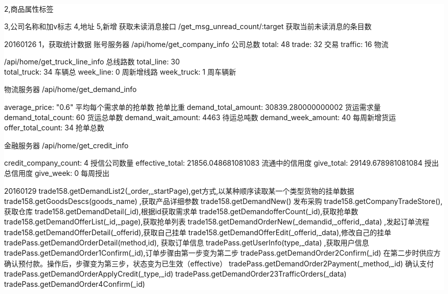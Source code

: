 2,商品属性标签
<my-attr-prod-info attr-product='order.att_product' attr-desc='desc' attr-class="order" attr-show='4'></my-attr-prod-info>

3,公司名称和加v标志
<company-label company-id="i.company_id" type="trade"></company-label>
4,地址
<rsc-address address-id="i.location_storage" address-name="交货地点"
   address-icon="ion-ios-location-outline text-purple2"
   text-class=""></rsc-address>
5,新增 获取未读消息接口
/get_msg_unread_count/:target
获取当前未读消息的条目数


20160126
1，获取统计数据
账号服务器
/api/home/get_company_info
公司总数
total: 48
trade: 32  交易
traffic: 16 物流

/api/home/get_truck_line_info
总线路数
total_line: 30  
total_truck: 34 车辆总
week_line: 0  周新增线路
week_truck: 1  周车辆新

物流服务器
/api/home/get_demand_info

average_price: "0.6"  平均每个需求单的抢单数 抢单比重
demand_total_amount: 30839.280000000002  货运需求量
demand_total_count: 60  货运总单数
demand_wait_amount: 4463 待运总吨数
demand_week_amount: 40  每周新增货运
offer_total_count: 34   抢单总数

金融服务器
/api/home/get_credit_info

credit_company_count: 4  授信公司数量
effective_total: 21856.048681081083    流通中的信用度
give_total: 29149.678981081084  授出总信用度
give_week: 0  每周授出

20160129
trade158.getDemandList2(_order,_startPage),get方式,以某种顺序读取某一个类型货物的挂单数据
trade158.getGoodsDescs(goods_name) ,获取产品详细参数
trade158.getDemandNew() 发布采购
trade158.getCompanyTradeStore(),获取仓库
trade158.getDemandDetail(_id),根据id获取需求单
trade158.getDemandofferCount(_id),获取抢单数
trade158.getDemandOfferList(_id,_page),获取抢单列表
trade158.getDemandOrderNew(_demandid,_offerid,_data) ,发起订单流程
trade158.getDemandOfferDetail(_offerid),获取自己挂单
trade158.getDemandOfferEdit(_offerid,_data),修改自己的挂单
tradePass.getDemandOrderDetail(method,id), 获取订单信息
tradePass.getUserInfo(type,_data) ,获取用户信息
tradePass.getDemandOrder1Confirm(_id),订单步骤由第一步变为第二步
tradePass.getDemandOrder2Confirm(_id) 在第二步时供应方确认预付款。操作后，步骤变为第三步，状态变为已生效（effective）
tradePass.getDemandOrder2Payment(_method,_id) 确认支付
tradePass.getDemandOrderApplyCredit(_type,_id)
tradePass.getDemandOrder23TrafficOrders(_data)
tradePass.getDemandOrder4Confirm(_id)
